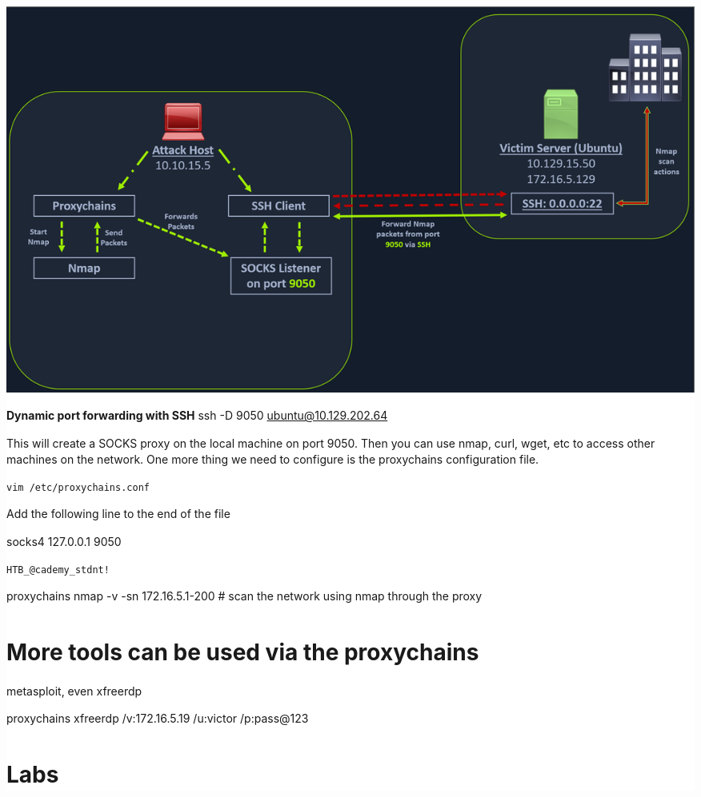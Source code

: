 ![alt text](image-1.png)

**Dynamic port forwarding with SSH**
ssh -D 9050 ubuntu@10.129.202.64

This will create a SOCKS proxy on the local machine on port 9050. Then you can use nmap, curl, wget, etc to access other machines on the network. 
One more thing we need to configure  is the proxychains configuration file. 
```
vim /etc/proxychains.conf
```
Add the following line to the end of the file

socks4 127.0.0.1 9050
```
HTB_@cademy_stdnt!
```

proxychains nmap -v -sn 172.16.5.1-200 # scan the network using nmap through the proxy


# More tools can be used via the proxychains
metasploit, even xfreerdp 

proxychains xfreerdp /v:172.16.5.19 /u:victor /p:pass@123

# Labs 
